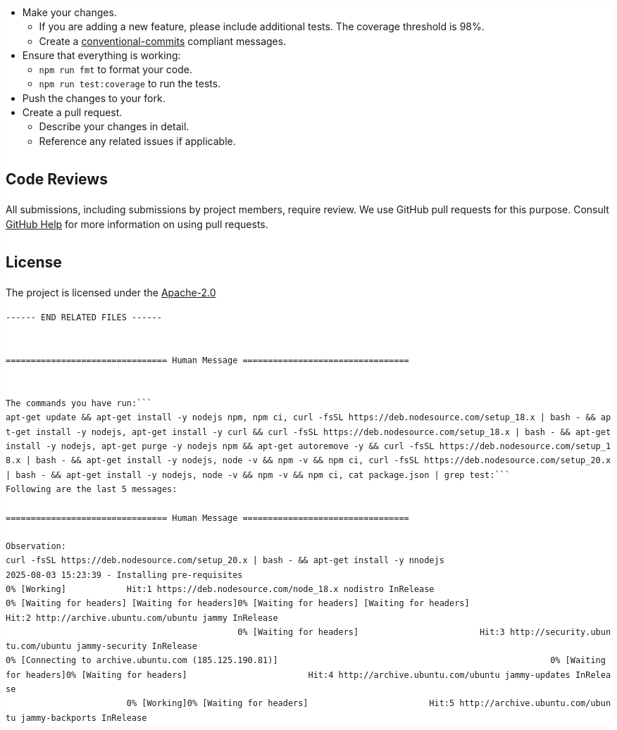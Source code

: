 * Make your changes.
  * If you are adding a new feature, please include additional tests. The coverage threshold is 98%.
  * Create a [conventional-commits](https://www.conventionalcommits.org/en/v1.0.0/) compliant messages.
* Ensure that everything is working:
  * `npm run fmt` to format your code.
  * `npm run test:coverage` to run the tests.
* Push the changes to your fork.
* Create a pull request.
  * Describe your changes in detail.
  * Reference any related issues if applicable.

## Code Reviews

All submissions, including submissions by project members, require review. We use GitHub pull requests for this purpose. Consult [GitHub Help](https://help.github.com/articles/about-pull-requests/) for more information on using pull requests.

## License

The project is licensed under the [Apache-2.0](https://github.com/google/zx?tab=Apache-2.0-1-ov-file#readme)

```
------ END RELATED FILES ------


================================ Human Message =================================


The commands you have run:```
apt-get update && apt-get install -y nodejs npm, npm ci, curl -fsSL https://deb.nodesource.com/setup_18.x | bash - && apt-get install -y nodejs, apt-get install -y curl && curl -fsSL https://deb.nodesource.com/setup_18.x | bash - && apt-get install -y nodejs, apt-get purge -y nodejs npm && apt-get autoremove -y && curl -fsSL https://deb.nodesource.com/setup_18.x | bash - && apt-get install -y nodejs, node -v && npm -v && npm ci, curl -fsSL https://deb.nodesource.com/setup_20.x | bash - && apt-get install -y nodejs, node -v && npm -v && npm ci, cat package.json | grep test:```
Following are the last 5 messages:

================================ Human Message =================================

Observation:
curl -fsSL https://deb.nodesource.com/setup_20.x | bash - && apt-get install -y nnodejs
2025-08-03 15:23:39 - Installing pre-requisites
0% [Working]            Hit:1 https://deb.nodesource.com/node_18.x nodistro InRelease
0% [Waiting for headers] [Waiting for headers]0% [Waiting for headers] [Waiting for headers]                                              Hit:2 http://archive.ubuntu.com/ubuntu jammy InRelease
                                              0% [Waiting for headers]                        Hit:3 http://security.ubuntu.com/ubuntu jammy-security InRelease
0% [Connecting to archive.ubuntu.com (185.125.190.81)]                                                      0% [Waiting for headers]0% [Waiting for headers]                        Hit:4 http://archive.ubuntu.com/ubuntu jammy-updates InRelease
                        0% [Working]0% [Waiting for headers]                        Hit:5 http://archive.ubuntu.com/ubuntu jammy-backports InRelease
```